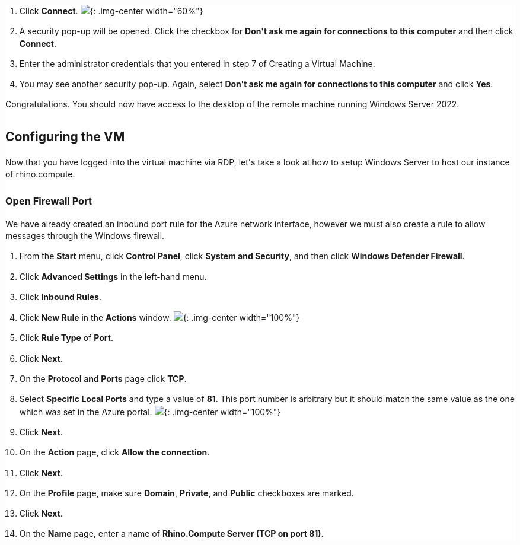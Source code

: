 1. Click **Connect**.
<img src="{{ site.baseurl }}/images/Azure_VM_Connect2.png">{: .img-center  width="60%"}

1. A security pop-up will be opened. Click the checkbox for **Don't ask me again for connections to this computer** and then click **Connect**.

1. Enter the administrator credentials that you entered in step 7 of [Creating a Virtual Machine](https://developer.rhino3d.com/guides/compute/deployToIIS/#setting-up-a-virtual-machine).

1. You may see another security pop-up. Again, select **Don't ask me again for connections to this computer** and click **Yes**.

Congratulations. You should now have access to the desktop of the remote machine running Windows Server 2022.

## Configuring the VM

Now that you have logged into the virtual machine via RDP, let's take a look at how to setup Windows Server to host our instance of rhino.compute.

### Open Firewall Port

We have already created an inbound port rule for the Azure network interface, however we must also create a rule to allow messages through the Windows firewall.

1. From the **Start** menu, click **Control Panel**, click **System and Security**, and then click **Windows Defender Firewall**. 

1. Click **Advanced Settings** in the left-hand menu.

1. Click **Inbound Rules**.

1. Click **New Rule** in the **Actions** window.
<img src="{{ site.baseurl }}/images/Firewall_Rule_01.png">{: .img-center  width="100%"}

1. Click **Rule Type** of **Port**.

1. Click **Next**.

1. On the **Protocol and Ports** page click **TCP**.

1. Select **Specific Local Ports** and type a value of **81**. This port number is arbitrary but it should match the same value as the one which was set in the Azure portal.
<img src="{{ site.baseurl }}/images/Firewall_Rule_02.png">{: .img-center  width="100%"}

1. Click **Next**.

1. On the **Action** page, click **Allow the connection**.

1. Click **Next**.

1. On the **Profile** page, make sure **Domain**, **Private**, and **Public** checkboxes are marked.

1. Click **Next**.

1. On the **Name** page, enter a name of **Rhino.Compute Server (TCP on port 81)**.
